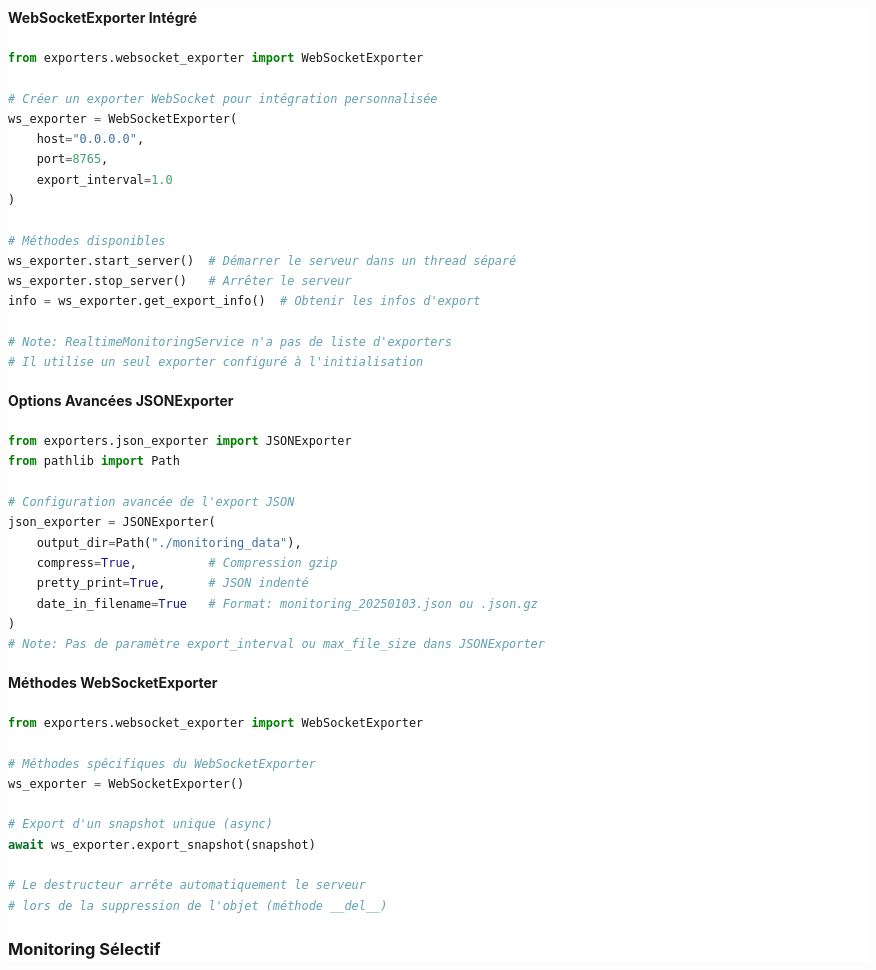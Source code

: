 #### WebSocketExporter Intégré

```python
from exporters.websocket_exporter import WebSocketExporter

# Créer un exporter WebSocket pour intégration personnalisée
ws_exporter = WebSocketExporter(
    host="0.0.0.0",
    port=8765,
    export_interval=1.0
)

# Méthodes disponibles
ws_exporter.start_server()  # Démarrer le serveur dans un thread séparé
ws_exporter.stop_server()   # Arrêter le serveur
info = ws_exporter.get_export_info()  # Obtenir les infos d'export

# Note: RealtimeMonitoringService n'a pas de liste d'exporters
# Il utilise un seul exporter configuré à l'initialisation
```

#### Options Avancées JSONExporter

```python
from exporters.json_exporter import JSONExporter
from pathlib import Path

# Configuration avancée de l'export JSON
json_exporter = JSONExporter(
    output_dir=Path("./monitoring_data"),
    compress=True,          # Compression gzip
    pretty_print=True,      # JSON indenté
    date_in_filename=True   # Format: monitoring_20250103.json ou .json.gz
)
# Note: Pas de paramètre export_interval ou max_file_size dans JSONExporter
```

#### Méthodes WebSocketExporter

```python
from exporters.websocket_exporter import WebSocketExporter

# Méthodes spécifiques du WebSocketExporter
ws_exporter = WebSocketExporter()

# Export d'un snapshot unique (async)
await ws_exporter.export_snapshot(snapshot)

# Le destructeur arrête automatiquement le serveur
# lors de la suppression de l'objet (méthode __del__)
```

### Monitoring Sélectif
